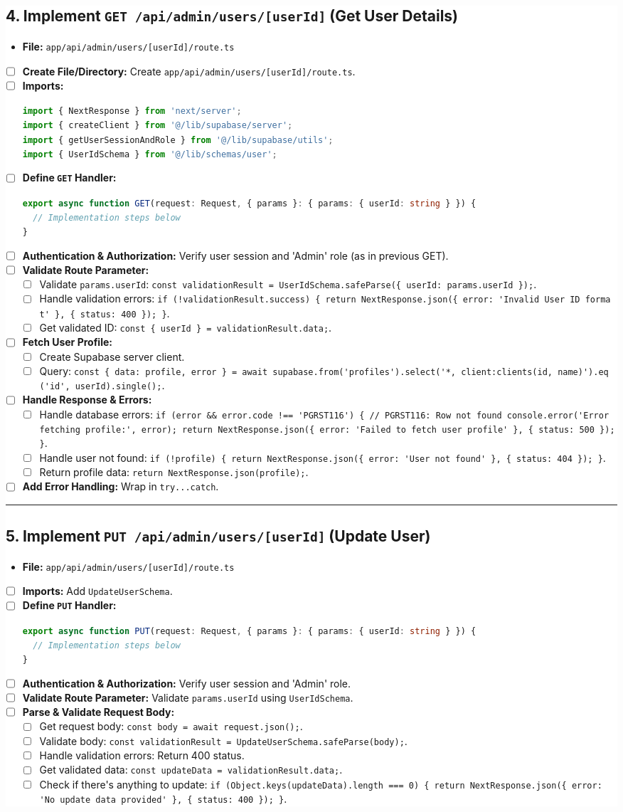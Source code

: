 
## 4. Implement `GET /api/admin/users/[userId]` (Get User Details)

*   **File:** `app/api/admin/users/[userId]/route.ts`

*   [ ] **Create File/Directory:** Create `app/api/admin/users/[userId]/route.ts`.
*   [ ] **Imports:**
    ```typescript
    import { NextResponse } from 'next/server';
    import { createClient } from '@/lib/supabase/server';
    import { getUserSessionAndRole } from '@/lib/supabase/utils';
    import { UserIdSchema } from '@/lib/schemas/user';
    ```
*   [ ] **Define `GET` Handler:**
    ```typescript
    export async function GET(request: Request, { params }: { params: { userId: string } }) {
      // Implementation steps below
    }
    ```
*   [ ] **Authentication & Authorization:** Verify user session and 'Admin' role (as in previous GET).
*   [ ] **Validate Route Parameter:**
    *   [ ] Validate `params.userId`: `const validationResult = UserIdSchema.safeParse({ userId: params.userId });`.
    *   [ ] Handle validation errors: `if (!validationResult.success) { return NextResponse.json({ error: 'Invalid User ID format' }, { status: 400 }); }`.
    *   [ ] Get validated ID: `const { userId } = validationResult.data;`.
*   [ ] **Fetch User Profile:**
    *   [ ] Create Supabase server client.
    *   [ ] Query: `const { data: profile, error } = await supabase.from('profiles').select('*, client:clients(id, name)').eq('id', userId).single();`.
*   [ ] **Handle Response & Errors:**
    *   [ ] Handle database errors: `if (error && error.code !== 'PGRST116') { // PGRST116: Row not found console.error('Error fetching profile:', error); return NextResponse.json({ error: 'Failed to fetch user profile' }, { status: 500 }); }`.
    *   [ ] Handle user not found: `if (!profile) { return NextResponse.json({ error: 'User not found' }, { status: 404 }); }`.
    *   [ ] Return profile data: `return NextResponse.json(profile);`.
*   [ ] **Add Error Handling:** Wrap in `try...catch`.

---

## 5. Implement `PUT /api/admin/users/[userId]` (Update User)

*   **File:** `app/api/admin/users/[userId]/route.ts`

*   [ ] **Imports:** Add `UpdateUserSchema`.
*   [ ] **Define `PUT` Handler:**
    ```typescript
    export async function PUT(request: Request, { params }: { params: { userId: string } }) {
      // Implementation steps below
    }
    ```
*   [ ] **Authentication & Authorization:** Verify user session and 'Admin' role.
*   [ ] **Validate Route Parameter:** Validate `params.userId` using `UserIdSchema`.
*   [ ] **Parse & Validate Request Body:**
    *   [ ] Get request body: `const body = await request.json();`.
    *   [ ] Validate body: `const validationResult = UpdateUserSchema.safeParse(body);`.
    *   [ ] Handle validation errors: Return 400 status.
    *   [ ] Get validated data: `const updateData = validationResult.data;`.
    *   [ ] Check if there's anything to update: `if (Object.keys(updateData).length === 0) { return NextResponse.json({ error: 'No update data provided' }, { status: 400 }); }`.